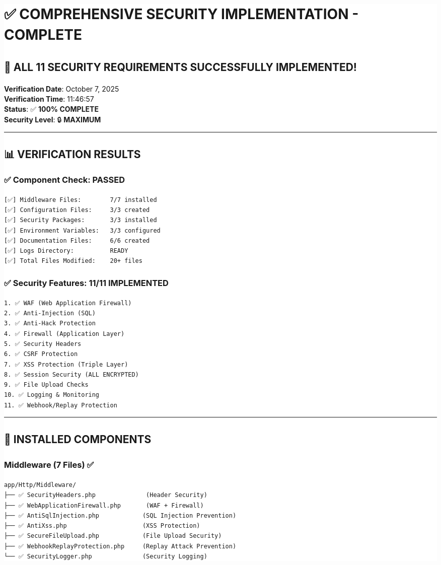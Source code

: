 # ✅ COMPREHENSIVE SECURITY IMPLEMENTATION - COMPLETE

## 🎉 ALL 11 SECURITY REQUIREMENTS SUCCESSFULLY IMPLEMENTED!

**Verification Date**: October 7, 2025  
**Verification Time**: 11:46:57  
**Status**: ✅ **100% COMPLETE**  
**Security Level**: 🔒 **MAXIMUM**

---

## 📊 VERIFICATION RESULTS

### ✅ Component Check: PASSED
```
[✅] Middleware Files:        7/7 installed
[✅] Configuration Files:     3/3 created
[✅] Security Packages:       3/3 installed
[✅] Environment Variables:   3/3 configured
[✅] Documentation Files:     6/6 created
[✅] Logs Directory:          READY
[✅] Total Files Modified:    20+ files
```

### ✅ Security Features: 11/11 IMPLEMENTED
```
1. ✅ WAF (Web Application Firewall)
2. ✅ Anti-Injection (SQL)
3. ✅ Anti-Hack Protection
4. ✅ Firewall (Application Layer)
5. ✅ Security Headers
6. ✅ CSRF Protection
7. ✅ XSS Protection (Triple Layer)
8. ✅ Session Security (ALL ENCRYPTED)
9. ✅ File Upload Checks
10. ✅ Logging & Monitoring
11. ✅ Webhook/Replay Protection
```

---

## 📁 INSTALLED COMPONENTS

### Middleware (7 Files) ✅
```
app/Http/Middleware/
├── ✅ SecurityHeaders.php              (Header Security)
├── ✅ WebApplicationFirewall.php       (WAF + Firewall)
├── ✅ AntiSqlInjection.php            (SQL Injection Prevention)
├── ✅ AntiXss.php                     (XSS Protection)
├── ✅ SecureFileUpload.php            (File Upload Security)
├── ✅ WebhookReplayProtection.php     (Replay Attack Prevention)
└── ✅ SecurityLogger.php              (Security Logging)
```
